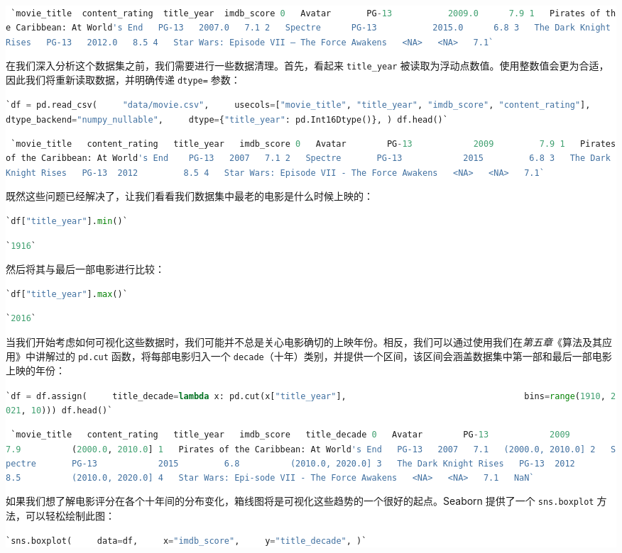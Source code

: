 ```py
 `movie_title  content_rating  title_year  imdb_score 0   Avatar       PG-13           2009.0      7.9 1   Pirates of the Caribbean: At World's End   PG-13   2007.0   7.1 2   Spectre      PG-13           2015.0      6.8 3   The Dark Knight Rises   PG-13   2012.0   8.5 4   Star Wars: Episode VII – The Force Awakens   <NA>   <NA>   7.1` 
```

在我们深入分析这个数据集之前，我们需要进行一些数据清理。首先，看起来 `title_year` 被读取为浮动点数值。使用整数值会更为合适，因此我们将重新读取数据，并明确传递 `dtype=` 参数：

```py
`df = pd.read_csv(     "data/movie.csv",     usecols=["movie_title", "title_year", "imdb_score", "content_rating"],     dtype_backend="numpy_nullable",     dtype={"title_year": pd.Int16Dtype()}, ) df.head()` 
```

```py
 `movie_title   content_rating   title_year   imdb_score 0   Avatar        PG-13            2009         7.9 1   Pirates of the Caribbean: At World's End    PG-13   2007   7.1 2   Spectre       PG-13            2015         6.8 3   The Dark Knight Rises   PG-13  2012         8.5 4   Star Wars: Episode VII - The Force Awakens   <NA>   <NA>   7.1` 
```

既然这些问题已经解决了，让我们看看我们数据集中最老的电影是什么时候上映的：

```py
`df["title_year"].min()` 
```

```py
`1916` 
```

然后将其与最后一部电影进行比较：

```py
`df["title_year"].max()` 
```

```py
`2016` 
```

当我们开始考虑如何可视化这些数据时，我们可能并不总是关心电影确切的上映年份。相反，我们可以通过使用我们在*第五章*《算法及其应用》中讲解过的 `pd.cut` 函数，将每部电影归入一个 `decade`（十年）类别，并提供一个区间，该区间会涵盖数据集中第一部和最后一部电影上映的年份：

```py
`df = df.assign(     title_decade=lambda x: pd.cut(x["title_year"],                                   bins=range(1910, 2021, 10))) df.head()` 
```

```py
 `movie_title   content_rating   title_year   imdb_score   title_decade 0   Avatar        PG-13            2009         7.9          (2000.0, 2010.0] 1   Pirates of the Caribbean: At World's End   PG-13   2007   7.1   (2000.0, 2010.0] 2   Spectre       PG-13            2015         6.8          (2010.0, 2020.0] 3   The Dark Knight Rises   PG-13  2012         8.5          (2010.0, 2020.0] 4   Star Wars: Epi-sode VII - The Force Awakens   <NA>   <NA>   7.1   NaN` 
```

如果我们想了解电影评分在各个十年间的分布变化，箱线图将是可视化这些趋势的一个很好的起点。Seaborn 提供了一个 `sns.boxplot` 方法，可以轻松绘制此图：

```py
`sns.boxplot(     data=df,     x="imdb_score",     y="title_decade", )` 
```
